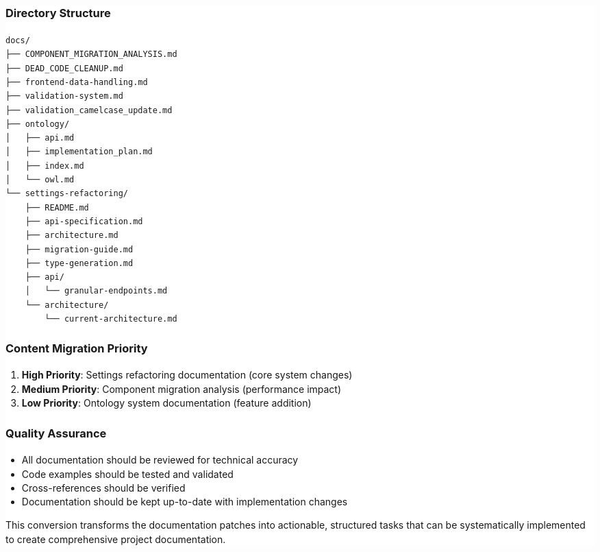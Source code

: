 ### Directory Structure
```
docs/
├── COMPONENT_MIGRATION_ANALYSIS.md
├── DEAD_CODE_CLEANUP.md
├── frontend-data-handling.md
├── validation-system.md
├── validation_camelcase_update.md
├── ontology/
│   ├── api.md
│   ├── implementation_plan.md
│   ├── index.md
│   └── owl.md
└── settings-refactoring/
    ├── README.md
    ├── api-specification.md
    ├── architecture.md
    ├── migration-guide.md
    ├── type-generation.md
    ├── api/
    │   └── granular-endpoints.md
    └── architecture/
        └── current-architecture.md
```

### Content Migration Priority
1. **High Priority**: Settings refactoring documentation (core system changes)
2. **Medium Priority**: Component migration analysis (performance impact)
3. **Low Priority**: Ontology system documentation (feature addition)

### Quality Assurance
- All documentation should be reviewed for technical accuracy
- Code examples should be tested and validated
- Cross-references should be verified
- Documentation should be kept up-to-date with implementation changes

This conversion transforms the documentation patches into actionable, structured tasks that can be systematically implemented to create comprehensive project documentation.